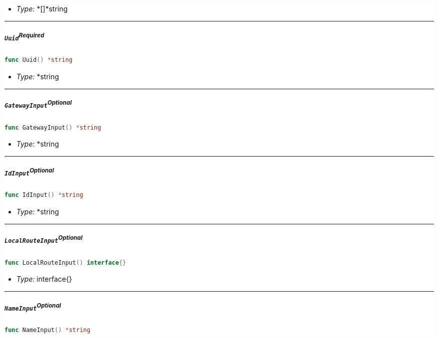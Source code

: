 - *Type:* *[]*string

---

##### `Uuid`<sup>Required</sup> <a name="Uuid" id="@cdktf/provider-upcloud.gatewayConnection.GatewayConnection.property.uuid"></a>

```go
func Uuid() *string
```

- *Type:* *string

---

##### `GatewayInput`<sup>Optional</sup> <a name="GatewayInput" id="@cdktf/provider-upcloud.gatewayConnection.GatewayConnection.property.gatewayInput"></a>

```go
func GatewayInput() *string
```

- *Type:* *string

---

##### `IdInput`<sup>Optional</sup> <a name="IdInput" id="@cdktf/provider-upcloud.gatewayConnection.GatewayConnection.property.idInput"></a>

```go
func IdInput() *string
```

- *Type:* *string

---

##### `LocalRouteInput`<sup>Optional</sup> <a name="LocalRouteInput" id="@cdktf/provider-upcloud.gatewayConnection.GatewayConnection.property.localRouteInput"></a>

```go
func LocalRouteInput() interface{}
```

- *Type:* interface{}

---

##### `NameInput`<sup>Optional</sup> <a name="NameInput" id="@cdktf/provider-upcloud.gatewayConnection.GatewayConnection.property.nameInput"></a>

```go
func NameInput() *string
```
